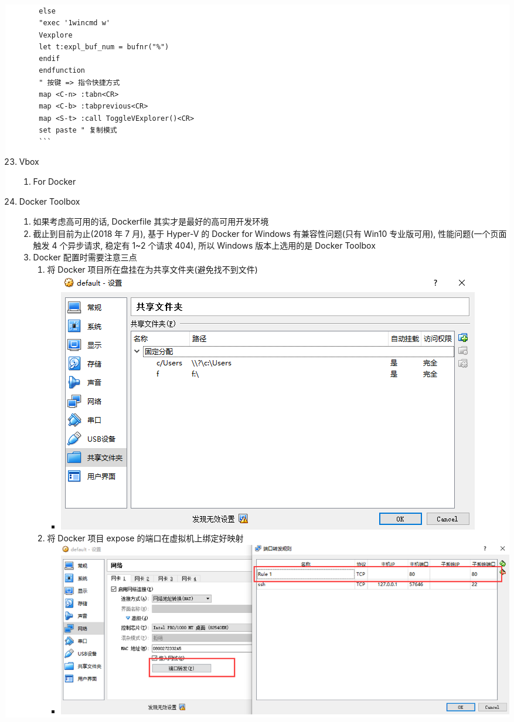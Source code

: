             else
            "exec '1wincmd w'
            Vexplore
            let t:expl_buf_num = bufnr("%")
            endif
            endfunction
            " 按键 => 指令快捷方式
            map <C-n> :tabn<CR>
            map <C-b> :tabprevious<CR>
            map <S-t> :call ToggleVExplorer()<CR>
            set paste " 复制模式
            ```

23. Vbox
    1.  For Docker
24. Docker Toolbox

    1.  如果考虑高可用的话, Dockerfile 其实才是最好的高可用开发环境
    2.  截止到目前为止(2018 年 7 月), 基于 Hyper-V 的 Docker for Windows 有兼容性问题(只有 Win10 专业版可用), 性能问题(一个页面触发 4 个异步请求, 稳定有 1~2 个请求 404), 所以 Windows 版本上选用的是 Docker Toolbox
    3.  Docker 配置时需要注意三点
        1.  将 Docker 项目所在盘挂在为共享文件夹(避免找不到文件)
            - ![共享文件夹](./img/docker/vbox/共享文件夹.png)
        2.  将 Docker 项目 expose 的端口在虚拟机上绑定好映射
            - ![端口转发](./img/docker/vbox/端口转发.png)